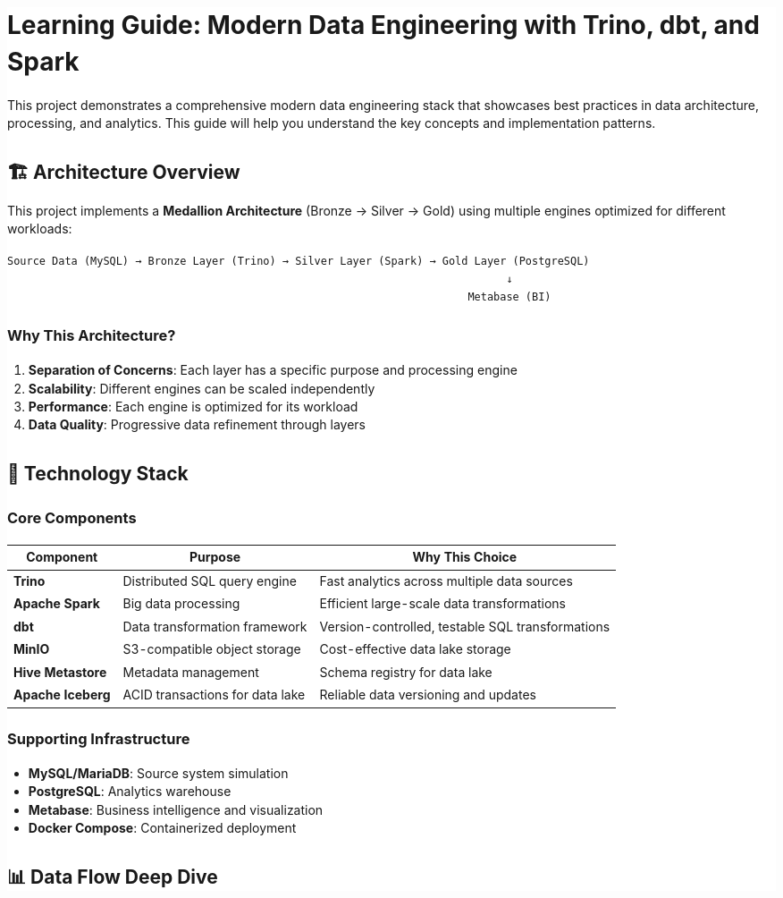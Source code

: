 # Learning Guide: Modern Data Engineering with Trino, dbt, and Spark

This project demonstrates a comprehensive modern data engineering stack that showcases best practices in data architecture, processing, and analytics. This guide will help you understand the key concepts and implementation patterns.

## 🏗️ Architecture Overview

This project implements a **Medallion Architecture** (Bronze → Silver → Gold) using multiple engines optimized for different workloads:

```
Source Data (MySQL) → Bronze Layer (Trino) → Silver Layer (Spark) → Gold Layer (PostgreSQL)
                                                                              ↓
                                                                        Metabase (BI)
```

### Why This Architecture?

1. **Separation of Concerns**: Each layer has a specific purpose and processing engine
2. **Scalability**: Different engines can be scaled independently
3. **Performance**: Each engine is optimized for its workload
4. **Data Quality**: Progressive data refinement through layers

## 🔧 Technology Stack

### Core Components

| Component | Purpose | Why This Choice |
|-----------|---------|----------------|
| **Trino** | Distributed SQL query engine | Fast analytics across multiple data sources |
| **Apache Spark** | Big data processing | Efficient large-scale data transformations |
| **dbt** | Data transformation framework | Version-controlled, testable SQL transformations |
| **MinIO** | S3-compatible object storage | Cost-effective data lake storage |
| **Hive Metastore** | Metadata management | Schema registry for data lake |
| **Apache Iceberg** | ACID transactions for data lake | Reliable data versioning and updates |

### Supporting Infrastructure

- **MySQL/MariaDB**: Source system simulation
- **PostgreSQL**: Analytics warehouse
- **Metabase**: Business intelligence and visualization
- **Docker Compose**: Containerized deployment

## 📊 Data Flow Deep Dive
